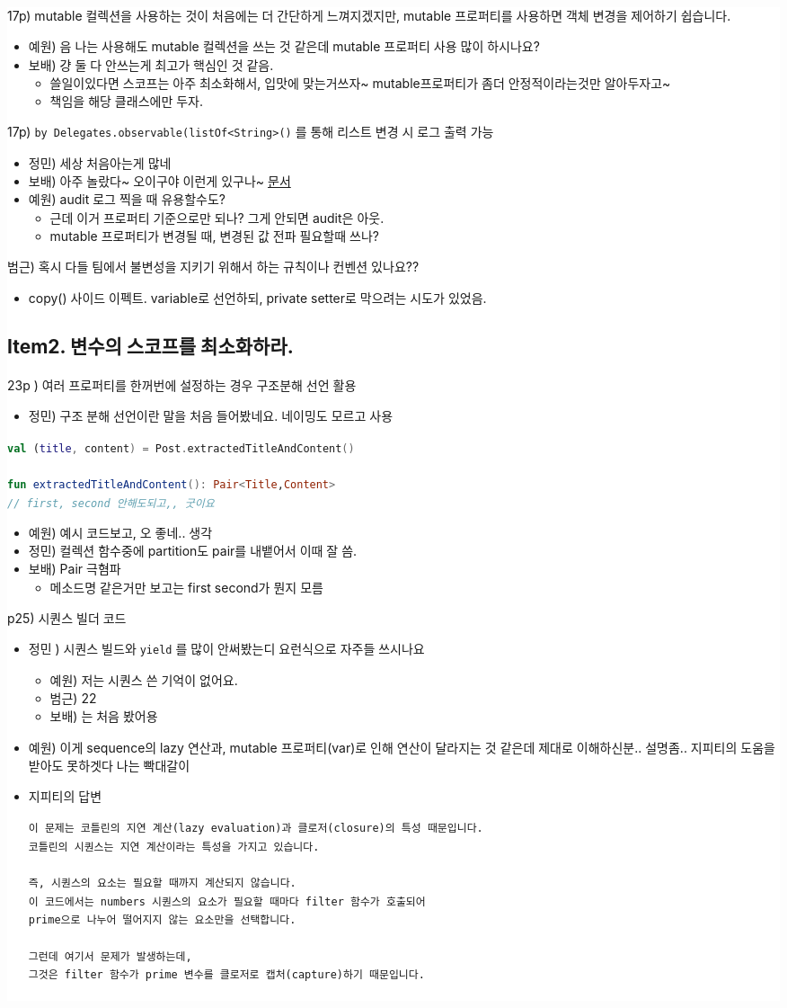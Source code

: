 17p) mutable 컬렉션을 사용하는 것이 처음에는 더 간단하게 느껴지겠지만, mutable 프로퍼티를 사용하면 객체 변경을 제어하기 쉽습니다.

- 예원) 음 나는 사용해도 mutable 컬렉션을 쓰는 것 같은데 mutable 프로퍼티 사용 많이 하시나요?
- 보배) 걍 둘 다 안쓰는게 최고가 핵심인 것 같음.
    - 쓸일이있다면 스코프는 아주 최소화해서, 입맛에 맞는거쓰자~ mutable프로퍼티가 좀더 안정적이라는것만 알아두자고~
    - 책임을 해당 클래스에만 두자.

17p) `by Delegates.observable(listOf<String>()`  를 통해 리스트 변경 시 로그 출력 가능 

- 정민) 세상 처음아는게 많네
- 보배) 아주 놀랐다~ 오이구야 이런게 있구나~ [문서](https://kotlinlang.org/docs/delegated-properties.html#observable-properties)
- 예원) audit 로그 찍을 때 유용할수도?
    - 근데 이거 프로퍼티 기준으로만 되나? 그게 안되면 audit은 아웃.
    - mutable 프로퍼티가 변경될 때, 변경된 값 전파 필요할때 쓰나?

범근) 혹시 다들 팀에서 불변성을 지키기 위해서 하는 규칙이나 컨벤션 있나요??

- copy() 사이드 이펙트. variable로 선언하되, private setter로 막으려는 시도가 있었음.

## Item2. 변수의 스코프를 최소화하라.

23p ) 여러 프로퍼티를 한꺼번에 설정하는 경우 구조분해 선언 활용 

- 정민) 구조 분해 선언이란 말을 처음 들어봤네요. 네이밍도 모르고 사용

```kotlin
val (title, content) = Post.extractedTitleAndContent()

fun extractedTitleAndContent(): Pair<Title,Content>
// first, second 안해도되고,, 굿이요
```

- 예원) 예시 코드보고, 오 좋네.. 생각
- 정민) 컬렉션 함수중에 partition도 pair를 내뱉어서 이때 잘 씀.
- 보배) Pair 극혐파
    - 메소드명 같은거만 보고는 first second가 뭔지 모름

p25) 시퀀스 빌더 코드 

- 정민 ) 시퀀스 빌드와 `yield` 를 많이 안써봤는디 요런식으로 자주들 쓰시나요
    - 예원) 저는 시퀀스 쓴 기억이 없어요.
    - 범근) 22
    - 보배) 는 처음 봤어용
- 예원) 이게 sequence의 lazy 연산과, mutable 프로퍼티(var)로 인해 연산이 달라지는 것 같은데 제대로 이해하신분.. 설명좀.. 지피티의 도움을 받아도 못하겟다 나는 빡대갈이
- 지피티의 답변
    
    ```
    이 문제는 코틀린의 지연 계산(lazy evaluation)과 클로저(closure)의 특성 때문입니다.
    코틀린의 시퀀스는 지연 계산이라는 특성을 가지고 있습니다. 
    
    즉, 시퀀스의 요소는 필요할 때까지 계산되지 않습니다. 
    이 코드에서는 numbers 시퀀스의 요소가 필요할 때마다 filter 함수가 호출되어 
    prime으로 나누어 떨어지지 않는 요소만을 선택합니다.
    
    그런데 여기서 문제가 발생하는데, 
    그것은 filter 함수가 prime 변수를 클로저로 캡처(capture)하기 때문입니다. 
    